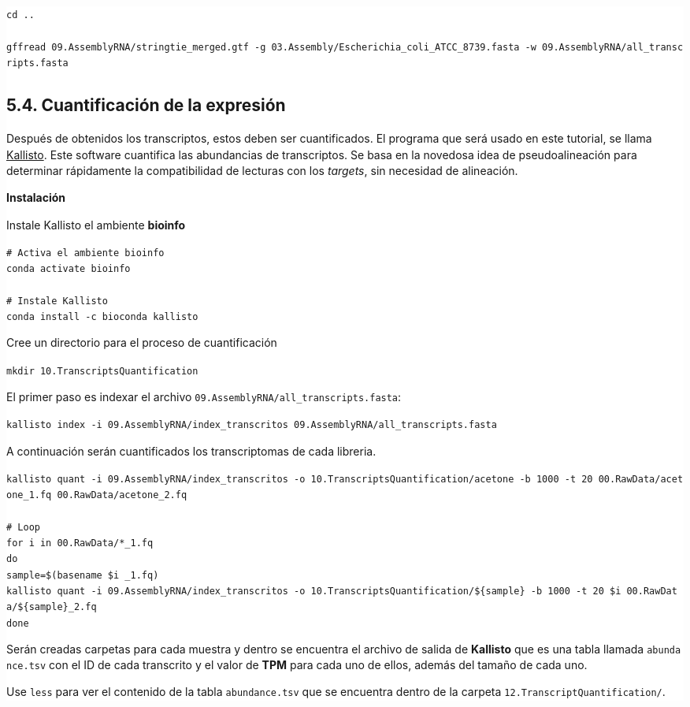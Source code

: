     cd ..

    gffread 09.AssemblyRNA/stringtie_merged.gtf -g 03.Assembly/Escherichia_coli_ATCC_8739.fasta -w 09.AssemblyRNA/all_transcripts.fasta

## 5.4. Cuantificación de la expresión

Después de obtenidos los transcriptos, estos deben ser cuantificados. El
programa que será usado en este tutorial, se llama
[Kallisto](https://pachterlab.github.io/kallisto/). Este software
cuantifica las abundancias de transcriptos. Se basa en la novedosa idea
de pseudoalineación para determinar rápidamente la compatibilidad de
lecturas con los *targets*, sin necesidad de alineación.

**Instalación**

Instale Kallisto el ambiente **bioinfo**

    # Activa el ambiente bioinfo
    conda activate bioinfo

    # Instale Kallisto
    conda install -c bioconda kallisto

Cree un directorio para el proceso de cuantificación

    mkdir 10.TranscriptsQuantification

El primer paso es indexar el archivo
`09.AssemblyRNA/all_transcripts.fasta`:

    kallisto index -i 09.AssemblyRNA/index_transcritos 09.AssemblyRNA/all_transcripts.fasta

A continuación serán cuantificados los transcriptomas de cada libreria.

    kallisto quant -i 09.AssemblyRNA/index_transcritos -o 10.TranscriptsQuantification/acetone -b 1000 -t 20 00.RawData/acetone_1.fq 00.RawData/acetone_2.fq

    # Loop
    for i in 00.RawData/*_1.fq
    do
    sample=$(basename $i _1.fq)
    kallisto quant -i 09.AssemblyRNA/index_transcritos -o 10.TranscriptsQuantification/${sample} -b 1000 -t 20 $i 00.RawData/${sample}_2.fq
    done

Serán creadas carpetas para cada muestra y dentro se encuentra el
archivo de salida de **Kallisto** que es una tabla llamada
`abundance.tsv` con el ID de cada transcrito y el valor de **TPM** para
cada uno de ellos, además del tamaño de cada uno.

Use `less` para ver el contenido de la tabla `abundance.tsv` que se
encuentra dentro de la carpeta `12.TranscriptQuantification/`.
